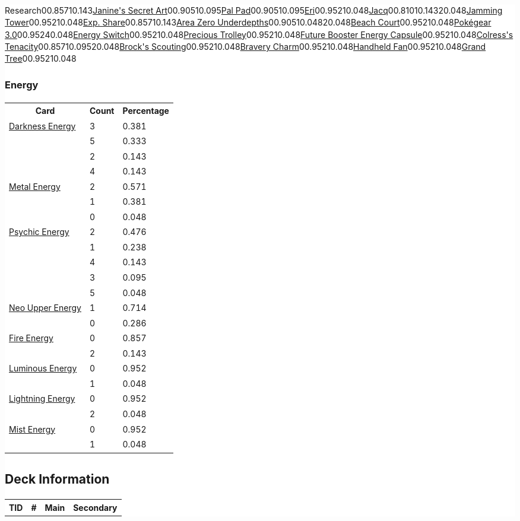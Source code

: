 Research</a></td><td>0</td><td>0.857</td></tr><tr><td>1</td><td>0.143</td></tr><tr><td rowspan='2'><a href='https://limitlesstcg.com/cards/PRE/112'>Janine's Secret Art</a></td><td>0</td><td>0.905</td></tr><tr><td>1</td><td>0.095</td></tr><tr><td rowspan='2'><a href='https://limitlesstcg.com/cards/SVI/182'>Pal Pad</a></td><td>0</td><td>0.905</td></tr><tr><td>1</td><td>0.095</td></tr><tr><td rowspan='2'><a href='https://limitlesstcg.com/cards/TEF/146'>Eri</a></td><td>0</td><td>0.952</td></tr><tr><td>1</td><td>0.048</td></tr><tr><td rowspan='3'><a href='https://limitlesstcg.com/cards/SVI/175'>Jacq</a></td><td>0</td><td>0.810</td></tr><tr><td>1</td><td>0.143</td></tr><tr><td>2</td><td>0.048</td></tr><tr><td rowspan='2'><a href='https://limitlesstcg.com/cards/TWM/153'>Jamming Tower</a></td><td>0</td><td>0.952</td></tr><tr><td>1</td><td>0.048</td></tr><tr><td rowspan='2'><a href='https://limitlesstcg.com/cards/SVI/174'>Exp. Share</a></td><td>0</td><td>0.857</td></tr><tr><td>1</td><td>0.143</td></tr><tr><td rowspan='3'><a href='https://limitlesstcg.com/cards/SCR/131'>Area Zero Underdepths</a></td><td>0</td><td>0.905</td></tr><tr><td>1</td><td>0.048</td></tr><tr><td>2</td><td>0.048</td></tr><tr><td rowspan='2'><a href='https://limitlesstcg.com/cards/SVI/167'>Beach Court</a></td><td>0</td><td>0.952</td></tr><tr><td>1</td><td>0.048</td></tr><tr><td rowspan='2'><a href='https://limitlesstcg.com/cards/SVI/186'>Pokégear 3.0</a></td><td>0</td><td>0.952</td></tr><tr><td>4</td><td>0.048</td></tr><tr><td rowspan='2'><a href='https://limitlesstcg.com/cards/SVI/173'>Energy Switch</a></td><td>0</td><td>0.952</td></tr><tr><td>1</td><td>0.048</td></tr><tr><td rowspan='2'><a href='https://limitlesstcg.com/cards/SSP/185'>Precious Trolley</a></td><td>0</td><td>0.952</td></tr><tr><td>1</td><td>0.048</td></tr><tr><td rowspan='2'><a href='https://limitlesstcg.com/cards/TEF/149'>Future Booster Energy Capsule</a></td><td>0</td><td>0.952</td></tr><tr><td>1</td><td>0.048</td></tr><tr><td rowspan='3'><a href='https://limitlesstcg.com/cards/SFA/57'>Colress's Tenacity</a></td><td>0</td><td>0.857</td></tr><tr><td>1</td><td>0.095</td></tr><tr><td>2</td><td>0.048</td></tr><tr><td rowspan='2'><a href='https://limitlesstcg.com/cards/jp/SV9/96?translate=en'>Brock's Scouting</a></td><td>0</td><td>0.952</td></tr><tr><td>1</td><td>0.048</td></tr><tr><td rowspan='2'><a href='https://limitlesstcg.com/cards/PAL/173'>Bravery Charm</a></td><td>0</td><td>0.952</td></tr><tr><td>1</td><td>0.048</td></tr><tr><td rowspan='2'><a href='https://limitlesstcg.com/cards/TWM/150'>Handheld Fan</a></td><td>0</td><td>0.952</td></tr><tr><td>1</td><td>0.048</td></tr><tr><td rowspan='2'><a href='https://limitlesstcg.com/cards/SCR/136'>Grand Tree</a></td><td>0</td><td>0.952</td></tr><tr><td>1</td><td>0.048</td></tr></table>
</div><div style='flex: 1; margin-right: 10px;'><h3>Energy</h3><table><tr><th>Card</th><th>Count</th><th>Percentage</th></tr><tr><td rowspan='4'><a href='https://limitlesstcg.com/cards/SVE/15'>Darkness Energy</a></td><td>3</td><td>0.381</td></tr><tr><td>5</td><td>0.333</td></tr><tr><td>2</td><td>0.143</td></tr><tr><td>4</td><td>0.143</td></tr><tr><td rowspan='3'><a href='https://limitlesstcg.com/cards/SVE/16'>Metal Energy</a></td><td>2</td><td>0.571</td></tr><tr><td>1</td><td>0.381</td></tr><tr><td>0</td><td>0.048</td></tr><tr><td rowspan='5'><a href='https://limitlesstcg.com/cards/SVE/13'>Psychic Energy</a></td><td>2</td><td>0.476</td></tr><tr><td>1</td><td>0.238</td></tr><tr><td>4</td><td>0.143</td></tr><tr><td>3</td><td>0.095</td></tr><tr><td>5</td><td>0.048</td></tr><tr><td rowspan='2'><a href='https://limitlesstcg.com/cards/TEF/162'>Neo Upper Energy</a></td><td>1</td><td>0.714</td></tr><tr><td>0</td><td>0.286</td></tr><tr><td rowspan='2'><a href='https://limitlesstcg.com/cards/SVE/10'>Fire Energy</a></td><td>0</td><td>0.857</td></tr><tr><td>2</td><td>0.143</td></tr><tr><td rowspan='2'><a href='https://limitlesstcg.com/cards/PAL/191'>Luminous Energy</a></td><td>0</td><td>0.952</td></tr><tr><td>1</td><td>0.048</td></tr><tr><td rowspan='2'><a href='https://limitlesstcg.com/cards/SVE/12'>Lightning Energy</a></td><td>0</td><td>0.952</td></tr><tr><td>2</td><td>0.048</td></tr><tr><td rowspan='2'><a href='https://limitlesstcg.com/cards/TEF/161'>Mist Energy</a></td><td>0</td><td>0.952</td></tr><tr><td>1</td><td>0.048</td></tr></table>
</div></div>

## Deck Information

<table>
<tr><th>TID</th><th>#</th><th>Main</th><th>Secondary</th></tr>